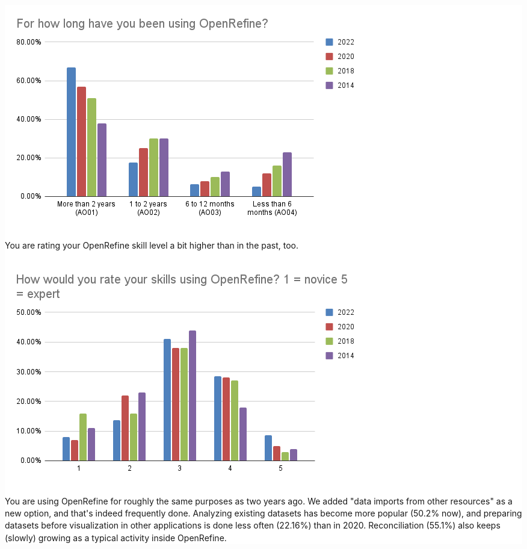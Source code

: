 [![](/img/2022survey/2022-survey-how-long-use.png)](/img/2022survey/2022-survey-how-long-use.png)

You are rating your OpenRefine skill level a bit higher than in the past, too.

[![](/img/2022survey/2022-survey-skill-level.png)](/img/2022survey/2022-survey-skill-level.png)

You are using OpenRefine for roughly the same purposes as two years ago. We added "data imports from other resources" as a new option, and that's indeed frequently done. Analyzing existing datasets has become more popular (50.2% now), and preparing datasets before visualization in other applications is done less often (22.16%) than in 2020. Reconciliation (55.1%) also keeps (slowly) growing as a typical activity inside OpenRefine.
